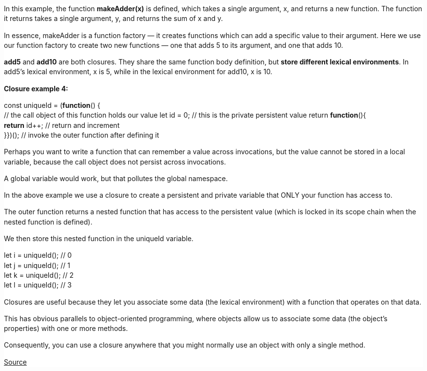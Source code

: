 In this example, the function **makeAdder(x)** is defined, which takes a single argument, x, and returns a new function. The function it returns takes a single argument, y, and returns the sum of x and y.

In essence, makeAdder is a function factory — it creates functions which can add a specific value to their argument. Here we use our function factory to create two new functions — one that adds 5 to its argument, and one that adds 10.

**add5** and **add10** are both closures. They share the same function body definition, but **store different lexical environments**. In add5’s lexical environment, x is 5, while in the lexical environment for add10, x is 10.

**Closure example 4:**

const uniqueId = (**function**() {  
 // the call object of this function holds our value let id = 0; // this is the private persistent value return **function**(){  
 **return** id++; // return and increment  
 }})(); // invoke the outer function after defining it

Perhaps you want to write a function that can remember a value across invocations, but the value cannot be stored in a local variable, because the call object does not persist across invocations.

A global variable would work, but that pollutes the global namespace.

In the above example we use a closure to create a persistent and private variable that ONLY your function has access to.

The outer function returns a nested function that has access to the persistent value (which is locked in its scope chain when the nested function is defined).

We then store this nested function in the uniqueId variable.

let i = uniqueId(); // 0  
let j = uniqueId(); // 1  
let k = uniqueId(); // 2  
let l = uniqueId(); // 3

Closures are useful because they let you associate some data (the lexical environment) with a function that operates on that data.

This has obvious parallels to object-oriented programming, where objects allow us to associate some data (the object’s properties) with one or more methods.

Consequently, you can use a closure anywhere that you might normally use an object with only a single method.

[Source](https://itnext.io/a-toolkit-to-harness-the-full-power-of-javascript-functions-633baaaba337)
